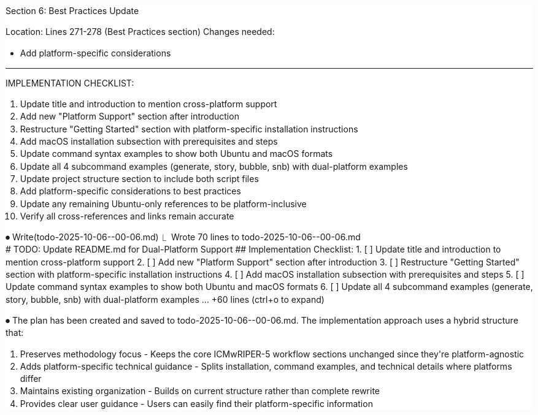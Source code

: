   Section 6: Best Practices Update

  Location: Lines 271-278 (Best Practices section)
  Changes needed:
  - Add platform-specific considerations

  ---
  IMPLEMENTATION CHECKLIST:

  1. Update title and introduction to mention cross-platform support
  2. Add new "Platform Support" section after introduction
  3. Restructure "Getting Started" section with platform-specific
  installation instructions
  4. Add macOS installation subsection with prerequisites and steps
  5. Update command syntax examples to show both Ubuntu and macOS
  formats
  6. Update all 4 subcommand examples (generate, story, bubble, snb)
  with dual-platform examples
  7. Update project structure section to include both script files
  8. Add platform-specific considerations to best practices
  9. Update any remaining Ubuntu-only references to be
  platform-inclusive
  10. Verify all cross-references and links remain accurate

⏺ Write(todo-2025-10-06--00-06.md)
  ⎿  Wrote 70 lines to todo-2025-10-06--00-06.md                      
     # TODO: Update README.md for Dual-Platform Support
     ## Implementation Checklist:
     1. [ ] Update title and introduction to mention cross-platform
     support
     2. [ ] Add new "Platform Support" section after introduction
     3. [ ] Restructure "Getting Started" section with
     platform-specific installation instructions
     4. [ ] Add macOS installation subsection with prerequisites and
     steps
     5. [ ] Update command syntax examples to show both Ubuntu and
     macOS formats
     6. [ ] Update all 4 subcommand examples (generate, story, bubble,
     snb) with dual-platform examples
     … +60 lines (ctrl+o to expand)

⏺ The plan has been created and saved to todo-2025-10-06--00-06.md. The
   implementation approach uses a hybrid structure that:

  1. Preserves methodology focus - Keeps the core ICMwRIPER-5 workflow
  sections unchanged since they're platform-agnostic
  2. Adds platform-specific technical guidance - Splits installation,
  command examples, and technical details where platforms differ
  3. Maintains existing organization - Builds on current structure
  rather than complete rewrite
  4. Provides clear user guidance - Users can easily find their
  platform-specific information
